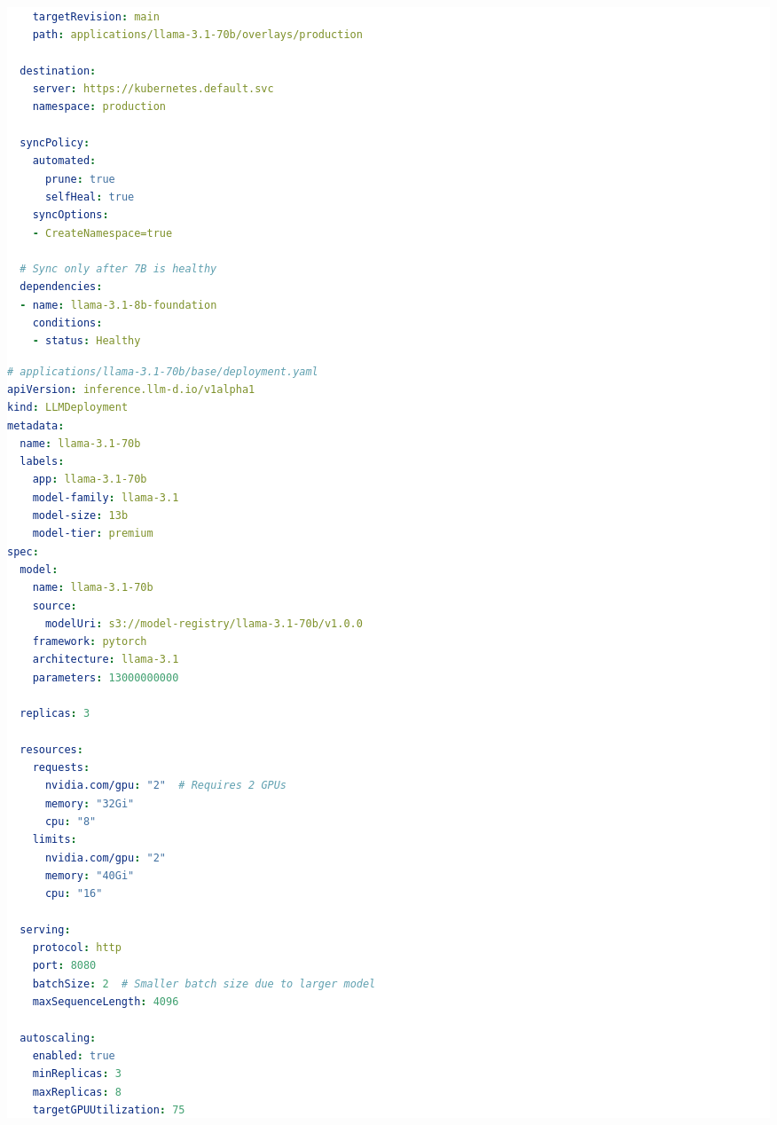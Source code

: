 ```yaml
    targetRevision: main
    path: applications/llama-3.1-70b/overlays/production
  
  destination:
    server: https://kubernetes.default.svc
    namespace: production
  
  syncPolicy:
    automated:
      prune: true
      selfHeal: true
    syncOptions:
    - CreateNamespace=true
    
  # Sync only after 7B is healthy
  dependencies:
  - name: llama-3.1-8b-foundation
    conditions:
    - status: Healthy
```

```yaml
# applications/llama-3.1-70b/base/deployment.yaml
apiVersion: inference.llm-d.io/v1alpha1
kind: LLMDeployment
metadata:
  name: llama-3.1-70b
  labels:
    app: llama-3.1-70b
    model-family: llama-3.1
    model-size: 13b
    model-tier: premium
spec:
  model:
    name: llama-3.1-70b
    source:
      modelUri: s3://model-registry/llama-3.1-70b/v1.0.0
    framework: pytorch
    architecture: llama-3.1
    parameters: 13000000000
  
  replicas: 3
  
  resources:
    requests:
      nvidia.com/gpu: "2"  # Requires 2 GPUs
      memory: "32Gi"
      cpu: "8"
    limits:
      nvidia.com/gpu: "2"
      memory: "40Gi"
      cpu: "16"
  
  serving:
    protocol: http
    port: 8080
    batchSize: 2  # Smaller batch size due to larger model
    maxSequenceLength: 4096
  
  autoscaling:
    enabled: true
    minReplicas: 3
    maxReplicas: 8
    targetGPUUtilization: 75
```
